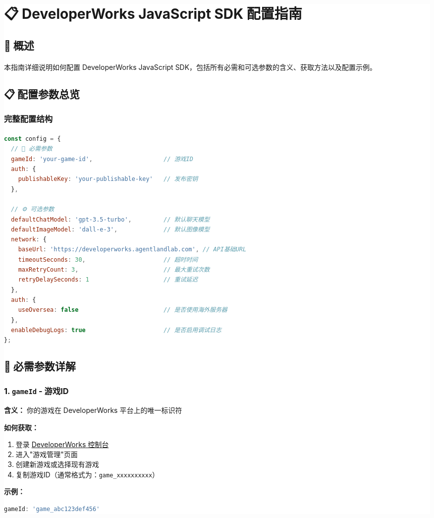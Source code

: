 # 📋 DeveloperWorks JavaScript SDK 配置指南

## 🎯 概述

本指南详细说明如何配置 DeveloperWorks JavaScript SDK，包括所有必需和可选参数的含义、获取方法以及配置示例。

## 📋 配置参数总览

### 完整配置结构

```javascript
const config = {
  // 🔑 必需参数
  gameId: 'your-game-id',                    // 游戏ID
  auth: {
    publishableKey: 'your-publishable-key'   // 发布密钥
  },
  
  // ⚙️ 可选参数
  defaultChatModel: 'gpt-3.5-turbo',         // 默认聊天模型
  defaultImageModel: 'dall-e-3',             // 默认图像模型
  network: {
    baseUrl: 'https://developerworks.agentlandlab.com', // API基础URL
    timeoutSeconds: 30,                      // 超时时间
    maxRetryCount: 3,                        // 最大重试次数
    retryDelaySeconds: 1                     // 重试延迟
  },
  auth: {
    useOversea: false                        // 是否使用海外服务器
  },
  enableDebugLogs: true                      // 是否启用调试日志
};
```

## 🔑 必需参数详解

### 1. `gameId` - 游戏ID

**含义：** 你的游戏在 DeveloperWorks 平台上的唯一标识符

**如何获取：**
1. 登录 [DeveloperWorks 控制台](https://console.developerworks.com)
2. 进入"游戏管理"页面
3. 创建新游戏或选择现有游戏
4. 复制游戏ID（通常格式为：`game_xxxxxxxxxx`）

**示例：**
```javascript
gameId: 'game_abc123def456'
```

